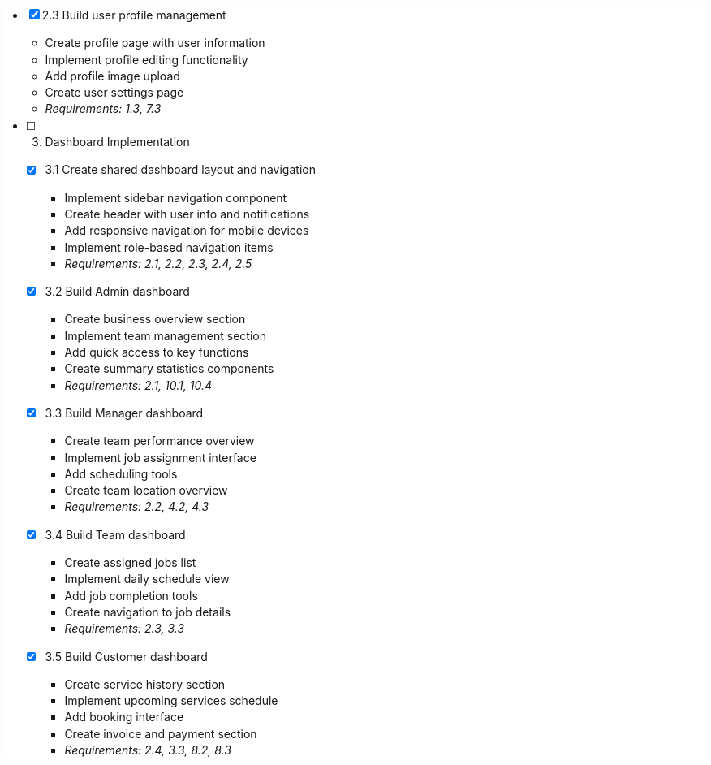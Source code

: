   - [x] 2.3 Build user profile management




    - Create profile page with user information
    - Implement profile editing functionality
    - Add profile image upload
    - Create user settings page
    - _Requirements: 1.3, 7.3_

- [ ] 3. Dashboard Implementation
  - [x] 3.1 Create shared dashboard layout and navigation




    - Implement sidebar navigation component
    - Create header with user info and notifications
    - Add responsive navigation for mobile devices
    - Implement role-based navigation items
    - _Requirements: 2.1, 2.2, 2.3, 2.4, 2.5_

  - [x] 3.2 Build Admin dashboard







    - Create business overview section
    - Implement team management section
    - Add quick access to key functions
    - Create summary statistics components
    - _Requirements: 2.1, 10.1, 10.4_

  - [x] 3.3 Build Manager dashboard



    - Create team performance overview
    - Implement job assignment interface
    - Add scheduling tools
    - Create team location overview
    - _Requirements: 2.2, 4.2, 4.3_

  - [x] 3.4 Build Team dashboard



    - Create assigned jobs list
    - Implement daily schedule view
    - Add job completion tools
    - Create navigation to job details
    - _Requirements: 2.3, 3.3_

  - [x] 3.5 Build Customer dashboard



    - Create service history section
    - Implement upcoming services schedule
    - Add booking interface
    - Create invoice and payment section
    - _Requirements: 2.4, 3.3, 8.2, 8.3_
